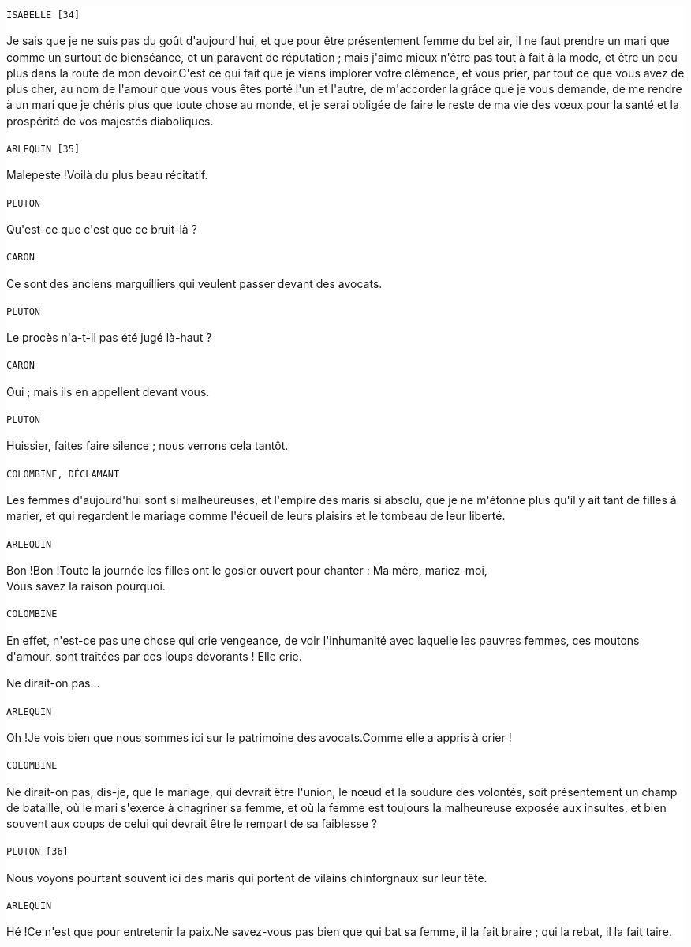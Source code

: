     ISABELLE [34]
Je sais que je ne suis pas du goût d'aujourd'hui, et que pour être présentement femme du bel air, il ne faut prendre un mari que comme un surtout de bienséance, et un paravent de réputation ; mais j'aime mieux n'être pas tout à fait à la mode, et être un peu plus dans la route de mon devoir.C'est ce qui fait que je viens implorer votre clémence, et vous prier, par tout ce que vous avez de plus cher, au nom de l'amour que vous vous êtes porté l'un et l'autre, de m'accorder la grâce que je vous demande, de me rendre à un mari que je chéris plus que toute chose au monde, et je serai obligée de faire le reste de ma vie des vœux pour la santé et la prospérité de vos majestés diaboliques.

    ARLEQUIN [35]
Malepeste !Voilà du plus beau récitatif.

    PLUTON
Qu'est-ce que c'est que ce bruit-là ?

    CARON
Ce sont des anciens marguilliers qui veulent passer devant des avocats.

    PLUTON
Le procès n'a-t-il pas été jugé là-haut ?

    CARON
Oui ; mais ils en appellent devant vous.

    PLUTON
Huissier, faites faire silence ; nous verrons cela tantôt.

    COLOMBINE, DÉCLAMANT
Les femmes d'aujourd'hui sont si malheureuses, et l'empire des maris si absolu, que je ne m'étonne plus qu'il y ait tant de filles à marier, et qui regardent le mariage comme l'écueil de leurs plaisirs et le tombeau de leur liberté.

    ARLEQUIN
Bon !Bon !Toute la journée les filles ont le gosier ouvert pour chanter :
Ma mère, mariez-moi,  
Vous savez la raison pourquoi.  

    COLOMBINE
En effet, n'est-ce pas une chose qui crie vengeance, de voir l'inhumanité avec laquelle les pauvres femmes, ces moutons d'amour, sont traitées par ces loups dévorants !
Elle crie.

Ne dirait-on pas...

    ARLEQUIN
Oh !Je vois bien que nous sommes ici sur le patrimoine des avocats.Comme elle a appris à crier !

    COLOMBINE
Ne dirait-on pas, dis-je, que le mariage, qui devrait être l'union, le nœud et la soudure des volontés, soit présentement un champ de bataille, où le mari s'exerce à chagriner sa femme, et où la femme est toujours la malheureuse exposée aux insultes, et bien souvent aux coups de celui qui devrait être le rempart de sa faiblesse ?

    PLUTON [36]
Nous voyons pourtant souvent ici des maris qui portent de vilains chinforgnaux sur leur tête.

    ARLEQUIN
Hé !Ce n'est que pour entretenir la paix.Ne savez-vous pas bien que qui bat sa femme, il la fait braire ; qui la rebat, il la fait taire.
